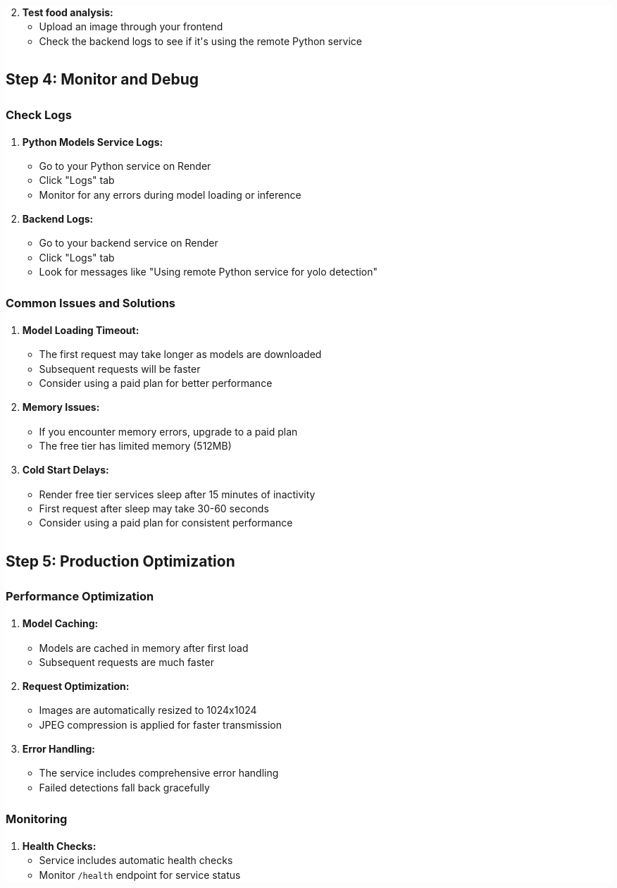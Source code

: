 2. **Test food analysis:**
   - Upload an image through your frontend
   - Check the backend logs to see if it's using the remote Python service

## Step 4: Monitor and Debug

### Check Logs

1. **Python Models Service Logs:**
   - Go to your Python service on Render
   - Click "Logs" tab
   - Monitor for any errors during model loading or inference

2. **Backend Logs:**
   - Go to your backend service on Render
   - Click "Logs" tab
   - Look for messages like "Using remote Python service for yolo detection"

### Common Issues and Solutions

1. **Model Loading Timeout:**
   - The first request may take longer as models are downloaded
   - Subsequent requests will be faster
   - Consider using a paid plan for better performance

2. **Memory Issues:**
   - If you encounter memory errors, upgrade to a paid plan
   - The free tier has limited memory (512MB)

3. **Cold Start Delays:**
   - Render free tier services sleep after 15 minutes of inactivity
   - First request after sleep may take 30-60 seconds
   - Consider using a paid plan for consistent performance

## Step 5: Production Optimization

### Performance Optimization

1. **Model Caching:**
   - Models are cached in memory after first load
   - Subsequent requests are much faster

2. **Request Optimization:**
   - Images are automatically resized to 1024x1024
   - JPEG compression is applied for faster transmission

3. **Error Handling:**
   - The service includes comprehensive error handling
   - Failed detections fall back gracefully

### Monitoring

1. **Health Checks:**
   - Service includes automatic health checks
   - Monitor `/health` endpoint for service status
